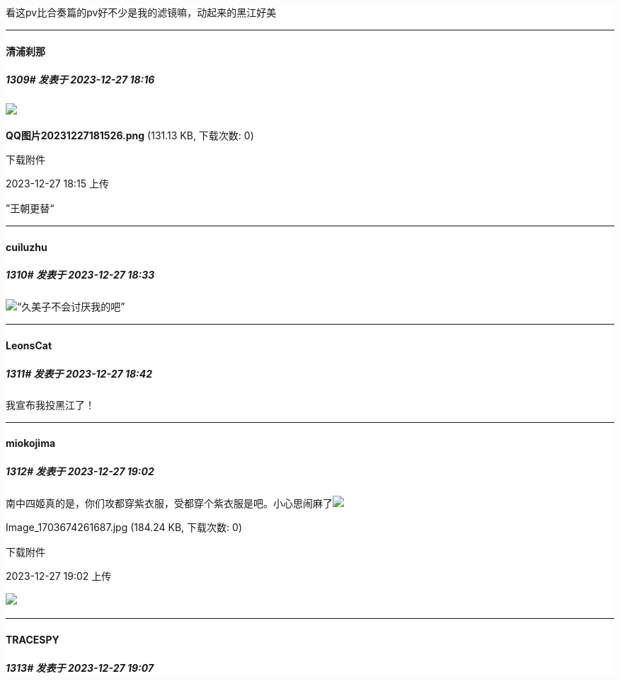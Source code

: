 看这pv比合奏篇的pv好不少是我的滤镜嘛，动起来的黑江好美


*****

####  清浦刹那  
##### 1309#       发表于 2023-12-27 18:16

<img src="https://img.saraba1st.com/forum/202312/27/181545mi1qaoi5s5on7own.png" referrerpolicy="no-referrer">

<strong>QQ图片20231227181526.png</strong> (131.13 KB, 下载次数: 0)

下载附件

2023-12-27 18:15 上传

”王朝更替“


*****

####  cuiluzhu  
##### 1310#       发表于 2023-12-27 18:33

<img src="https://static.saraba1st.com/image/smiley/face2017/068.png" referrerpolicy="no-referrer">“久美子不会讨厌我的吧”


*****

####  LeonsCat  
##### 1311#       发表于 2023-12-27 18:42

我宣布我投黑江了！


*****

####  miokojima  
##### 1312#       发表于 2023-12-27 19:02

南中四姬真的是，你们攻都穿紫衣服，受都穿个紫衣服是吧。小心思闹麻了<img src="https://static.saraba1st.com/image/smiley/face2017/001.png" referrerpolicy="no-referrer">

Image_1703674261687.jpg
(184.24 KB, 下载次数: 0)

下载附件

2023-12-27 19:02 上传

<img src="https://img.saraba1st.com/forum/202312/27/190219o9zafw8yr8waeyea.jpg" referrerpolicy="no-referrer">


*****

####  TRACESPY  
##### 1313#       发表于 2023-12-27 19:07
